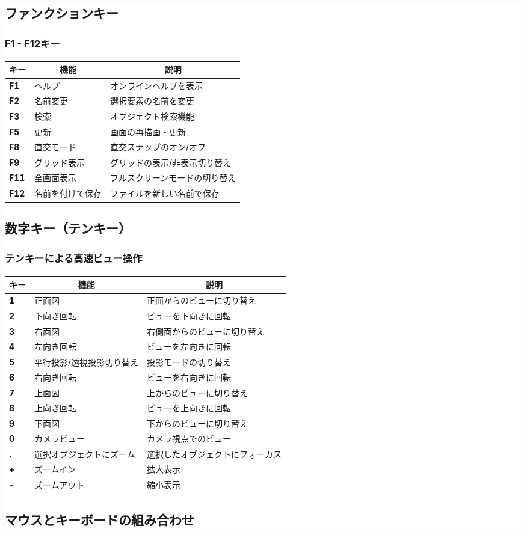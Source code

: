 ## ファンクションキー

### F1 - F12キー

| キー | 機能 | 説明 |
|------|------|------|
| **F1** | ヘルプ | オンラインヘルプを表示 |
| **F2** | 名前変更 | 選択要素の名前を変更 |
| **F3** | 検索 | オブジェクト検索機能 |
| **F5** | 更新 | 画面の再描画・更新 |
| **F8** | 直交モード | 直交スナップのオン/オフ |
| **F9** | グリッド表示 | グリッドの表示/非表示切り替え |
| **F11** | 全画面表示 | フルスクリーンモードの切り替え |
| **F12** | 名前を付けて保存 | ファイルを新しい名前で保存 |

## 数字キー（テンキー）

### テンキーによる高速ビュー操作

| キー | 機能 | 説明 |
|------|------|------|
| **1** | 正面図 | 正面からのビューに切り替え |
| **2** | 下向き回転 | ビューを下向きに回転 |
| **3** | 右面図 | 右側面からのビューに切り替え |
| **4** | 左向き回転 | ビューを左向きに回転 |
| **5** | 平行投影/透視投影切り替え | 投影モードの切り替え |
| **6** | 右向き回転 | ビューを右向きに回転 |
| **7** | 上面図 | 上からのビューに切り替え |
| **8** | 上向き回転 | ビューを上向きに回転 |
| **9** | 下面図 | 下からのビューに切り替え |
| **0** | カメラビュー | カメラ視点でのビュー |
| **.** | 選択オブジェクトにズーム | 選択したオブジェクトにフォーカス |
| **+** | ズームイン | 拡大表示 |
| **-** | ズームアウト | 縮小表示 |

## マウスとキーボードの組み合わせ
